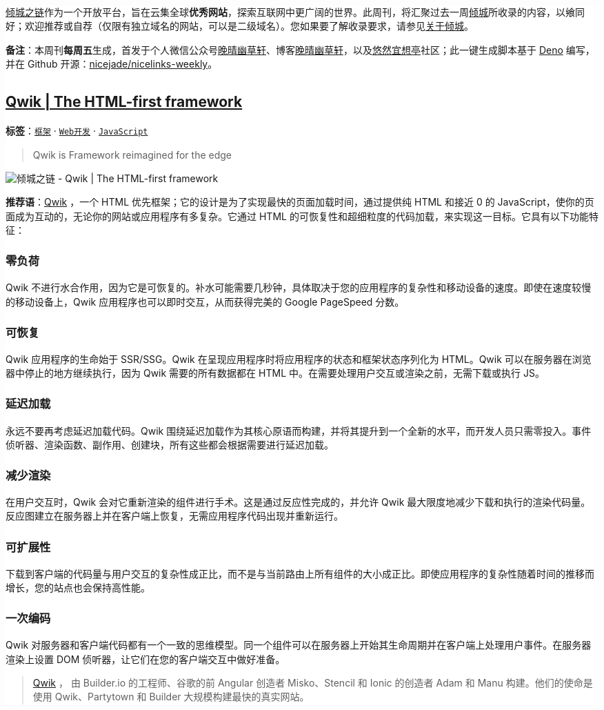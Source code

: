 [倾城之链](https://nicelinks.site/?utm_source=weekly)作为一个开放平台，旨在云集全球**优秀网站**，探索互联网中更广阔的世界。此周刊，将汇聚过去一周[倾城](https://nicelinks.site/?utm_source=weekly)所收录的内容，以飨同好；欢迎推荐或自荐（仅限有独立域名的网站，可以是二级域名）。您如果要了解收录要求，请参见[关于倾城](https://nicelinks.site/about?utm_source=weekly)。

**备注**：本周刊**每周五**生成，首发于个人微信公众号[晚晴幽草轩](https://mp.weixin.qq.com/mp/appmsgalbum?__biz=MzI5MDIwMzM2Mg==&action=getalbum&album_id=1530765143352082433&scene=173&from_msgid=2650641087&from_itemidx=1&count=3#wechat_redirect)、博客[晚晴幽草轩](https://www.jeffjade.com)，以及[悠然宜想亭](https://forum.lovejade.cn/)社区；此一键生成脚本基于 [Deno](https://nicelinks.site/post/602d30aad099ff5688618591) 编写，并在 Github 开源：[nicejade/nicelinks-weekly](https://github.com/nicejade/nicelinks-weekly)。

## [Qwik | The HTML-first framework](https://nicelinks.site/post/62c6da01ac177b7aff5e1a6a)

**标签**：[`框架`](https://nicelinks.site/tags/框架) · [`Web开发`](https://nicelinks.site/tags/Web开发) · [`JavaScript`](https://nicelinks.site/tags/JavaScript)

> Qwik is Framework reimagined for the edge

![倾城之链 - Qwik | The HTML-first framework](https://nicelinks.oss-cn-shenzhen.aliyuncs.com/qwik.builder.io.png?x-oss-process=style/png2jpg)

**推荐语**：[Qwik](https://nicelinks.site/redirect?url=https://qwik.builder.io/) ，一个 HTML 优先框架；它的设计是为了实现最快的页面加载时间，通过提供纯 HTML 和接近 0 的 JavaScript，使你的页面成为互动的，无论你的网站或应用程序有多复杂。它通过 HTML 的可恢复性和超细粒度的代码加载，来实现这一目标。它具有以下功能特征：

### 零负荷

Qwik 不进行水合作用，因为它是可恢复的。补水可能需要几秒钟，具体取决于您的应用程序的复杂性和移动设备的速度。即使在速度较慢的移动设备上，Qwik 应用程序也可以即时交互，从而获得完美的 Google PageSpeed 分数。

### 可恢复

Qwik 应用程序的生命始于 SSR/SSG。Qwik 在呈现应用程序时将应用程序的状态和框架状态序列化为 HTML。Qwik 可以在服务器在浏览器中停止的地方继续执行，因为 Qwik 需要的所有数据都在 HTML 中。在需要处理用户交互或渲染之前，无需下载或执行 JS。

### 延迟加载

永远不要再考虑延迟加载代码。Qwik 围绕延迟加载作为其核心原语而构建，并将其提升到一个全新的水平，而开发人员只需零投入。事件侦听器、渲染函数、副作用、创建块，所有这些都会根据需要进行延迟加载。

### 减少渲染

在用户交互时，Qwik 会对它重新渲染的组件进行手术。这是通过反应性完成的，并允许 Qwik 最大限度地减少下载和执行的渲染代码量。反应图建立在服务器上并在客户端上恢复，无需应用程序代码出现并重新运行。

### 可扩展性

下载到客户端的代码量与用户交互的复杂性成正比，而不是与当前路由上所有组件的大小成正比。即使应用程序的复杂性随着时间的推移而增长，您的站点也会保持高性能。

### 一次编码

Qwik 对服务器和客户端代码都有一个一致的思维模型。同一个组件可以在服务器上开始其生命周期并在客户端上处理用户事件。在服务器渲染上设置 DOM 侦听器，让它们在您的客户端交互中做好准备。

> [Qwik](https://nicelinks.site/redirect?url=https://qwik.builder.io/) ， 由 Builder.io 的工程师、谷歌的前 Angular 创造者 Misko、Stencil 和 Ionic 的创造者 Adam 和 Manu 构建。他们的使命是使用 Qwik、Partytown 和 Builder 大规模构建最快的真实网站。
